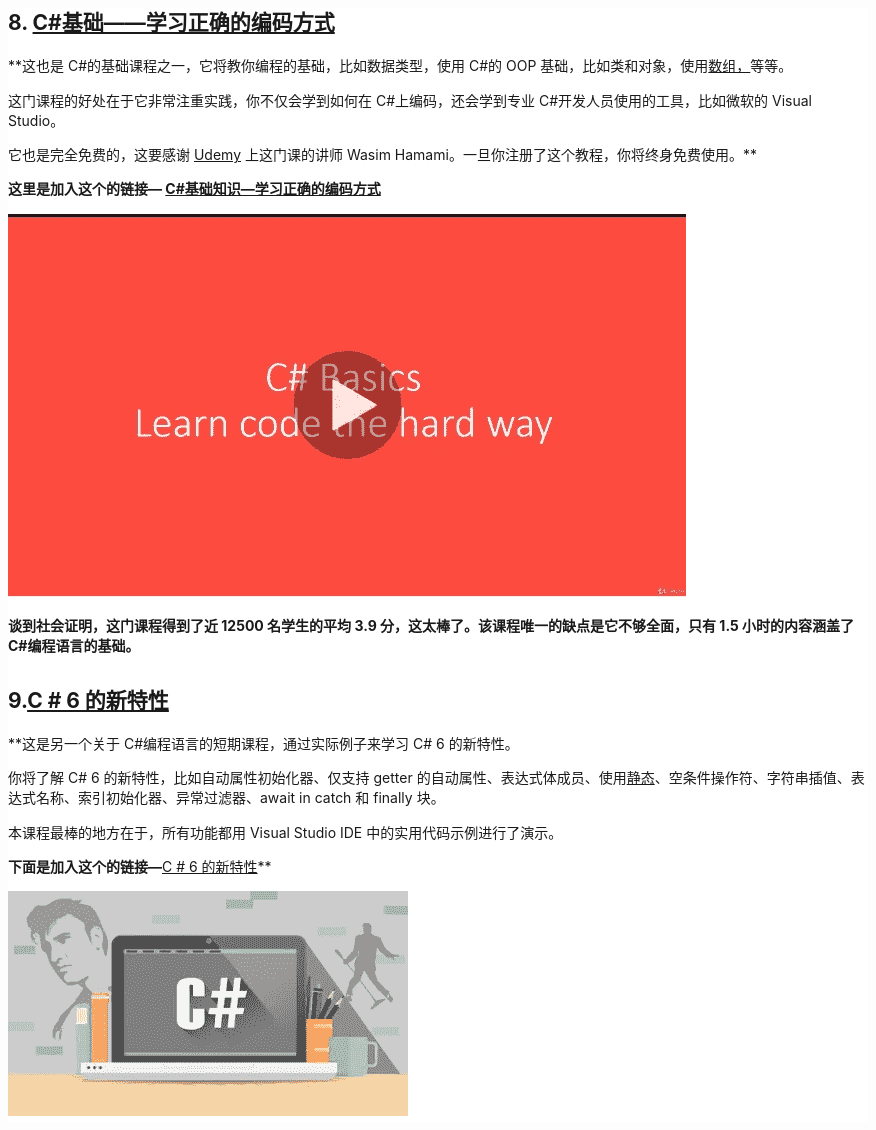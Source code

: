 ## **8. [C#基础——学习正确的编码方式](https://click.linksynergy.com/deeplink?id=JVFxdTr9V80&mid=39197&murl=https%3A%2F%2Fwww.udemy.com%2Fc-sharp-basics-learn-to-code-the-hard-way%2F)**

**这也是 C#的基础课程之一，它将教你编程的基础，比如数据类型，使用 C#的 OOP 基础，比如类和对象，使用[数组，](http://www.java67.com/2018/02/10-examples-of-array-in-java-tutorial.html)等等。

这门课程的好处在于它非常注重实践，你不仅会学到如何在 C#上编码，还会学到专业 C#开发人员使用的工具，比如微软的 Visual Studio。

它也是完全免费的，这要感谢 [Udemy](http://javarevisited.blogspot.sg/2018/01/top-10-udemy-courses-for-java-and-web-developers.html) 上这门课的讲师 Wasim Hamami。一旦你注册了这个教程，你将终身免费使用。**

****这里是加入这个的链接—** [C#基础知识—学习正确的编码方式](https://click.linksynergy.com/deeplink?id=JVFxdTr9V80&mid=39197&murl=https%3A%2F%2Fwww.udemy.com%2Fc-sharp-basics-learn-to-code-the-hard-way%2F)**

**[![](img/a241e6bf03fbaa75f1dd845de9fad4c7.png)](https://click.linksynergy.com/deeplink?id=JVFxdTr9V80&mid=39197&murl=https%3A%2F%2Fwww.udemy.com%2Fc-sharp-basics-learn-to-code-the-hard-way%2F)**

**谈到社会证明，这门课程得到了近 12500 名学生的平均 3.9 分，这太棒了。该课程唯一的缺点是它不够全面，只有 1.5 小时的内容涵盖了 C#编程语言的基础。**

## **9.[C # 6 的新特性](https://click.linksynergy.com/deeplink?id=JVFxdTr9V80&mid=39197&murl=https%3A%2F%2Fwww.udemy.com%2Fwhat-is-new-in-csharp-6%2F)**

**这是另一个关于 C#编程语言的短期课程，通过实际例子来学习 C# 6 的新特性。

你将了解 C# 6 的新特性，比如自动属性初始化器、仅支持 getter 的自动属性、表达式体成员、使用[静态](https://javarevisited.blogspot.com/2013/11/difference-between-static-vs-non-static-method-java.html)、空条件操作符、字符串插值、表达式名称、索引初始化器、异常过滤器、await in catch 和 finally 块。

本课程最棒的地方在于，所有功能都用 Visual Studio IDE 中的实用代码示例进行了演示。

**下面是加入这个的链接—**[C # 6 的新特性](https://click.linksynergy.com/deeplink?id=JVFxdTr9V80&mid=39197&murl=https%3A%2F%2Fwww.udemy.com%2Fwhat-is-new-in-csharp-6%2F)**

**[![](img/23a4bdffae1e5b841d1a2fcb4135e912.png)](https://click.linksynergy.com/deeplink?id=JVFxdTr9V80&mid=39197&murl=https%3A%2F%2Fwww.udemy.com%2Fwhat-is-new-in-csharp-6%2F)**

